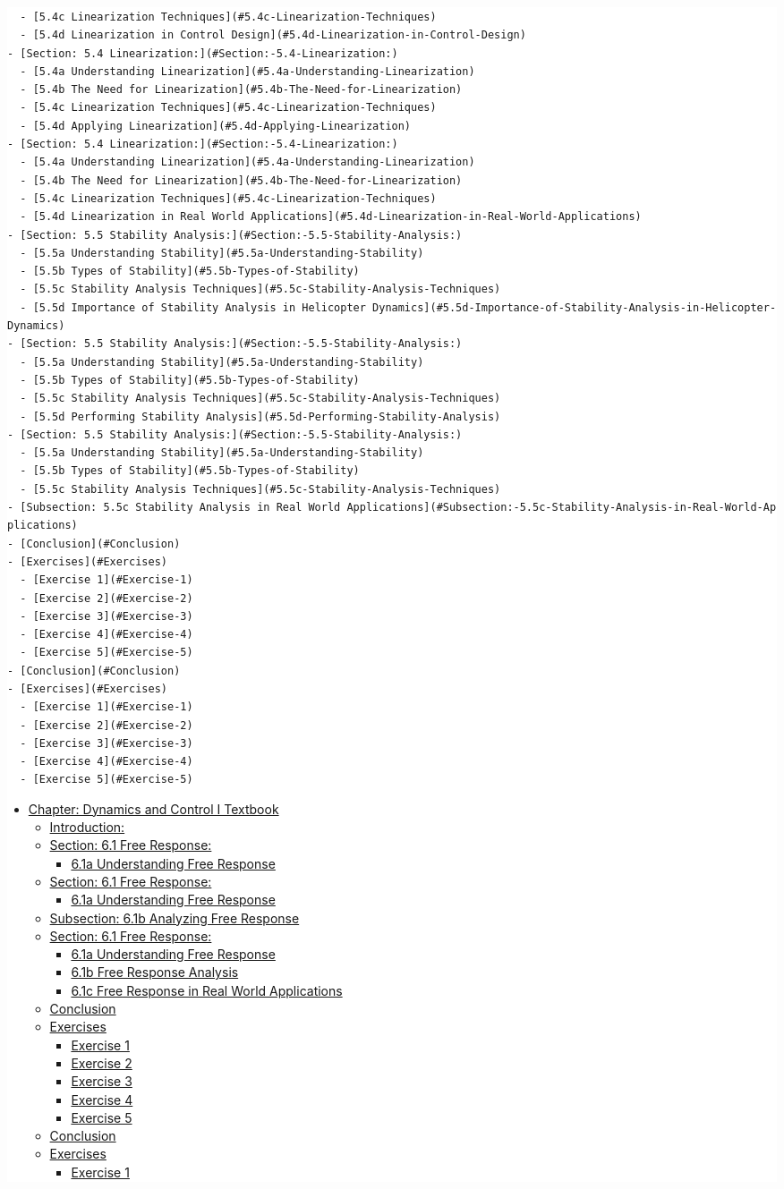       - [5.4c Linearization Techniques](#5.4c-Linearization-Techniques)
      - [5.4d Linearization in Control Design](#5.4d-Linearization-in-Control-Design)
    - [Section: 5.4 Linearization:](#Section:-5.4-Linearization:)
      - [5.4a Understanding Linearization](#5.4a-Understanding-Linearization)
      - [5.4b The Need for Linearization](#5.4b-The-Need-for-Linearization)
      - [5.4c Linearization Techniques](#5.4c-Linearization-Techniques)
      - [5.4d Applying Linearization](#5.4d-Applying-Linearization)
    - [Section: 5.4 Linearization:](#Section:-5.4-Linearization:)
      - [5.4a Understanding Linearization](#5.4a-Understanding-Linearization)
      - [5.4b The Need for Linearization](#5.4b-The-Need-for-Linearization)
      - [5.4c Linearization Techniques](#5.4c-Linearization-Techniques)
      - [5.4d Linearization in Real World Applications](#5.4d-Linearization-in-Real-World-Applications)
    - [Section: 5.5 Stability Analysis:](#Section:-5.5-Stability-Analysis:)
      - [5.5a Understanding Stability](#5.5a-Understanding-Stability)
      - [5.5b Types of Stability](#5.5b-Types-of-Stability)
      - [5.5c Stability Analysis Techniques](#5.5c-Stability-Analysis-Techniques)
      - [5.5d Importance of Stability Analysis in Helicopter Dynamics](#5.5d-Importance-of-Stability-Analysis-in-Helicopter-Dynamics)
    - [Section: 5.5 Stability Analysis:](#Section:-5.5-Stability-Analysis:)
      - [5.5a Understanding Stability](#5.5a-Understanding-Stability)
      - [5.5b Types of Stability](#5.5b-Types-of-Stability)
      - [5.5c Stability Analysis Techniques](#5.5c-Stability-Analysis-Techniques)
      - [5.5d Performing Stability Analysis](#5.5d-Performing-Stability-Analysis)
    - [Section: 5.5 Stability Analysis:](#Section:-5.5-Stability-Analysis:)
      - [5.5a Understanding Stability](#5.5a-Understanding-Stability)
      - [5.5b Types of Stability](#5.5b-Types-of-Stability)
      - [5.5c Stability Analysis Techniques](#5.5c-Stability-Analysis-Techniques)
    - [Subsection: 5.5c Stability Analysis in Real World Applications](#Subsection:-5.5c-Stability-Analysis-in-Real-World-Applications)
    - [Conclusion](#Conclusion)
    - [Exercises](#Exercises)
      - [Exercise 1](#Exercise-1)
      - [Exercise 2](#Exercise-2)
      - [Exercise 3](#Exercise-3)
      - [Exercise 4](#Exercise-4)
      - [Exercise 5](#Exercise-5)
    - [Conclusion](#Conclusion)
    - [Exercises](#Exercises)
      - [Exercise 1](#Exercise-1)
      - [Exercise 2](#Exercise-2)
      - [Exercise 3](#Exercise-3)
      - [Exercise 4](#Exercise-4)
      - [Exercise 5](#Exercise-5)
  - [Chapter: Dynamics and Control I Textbook](#Chapter:-Dynamics-and-Control-I-Textbook)
    - [Introduction:](#Introduction:)
    - [Section: 6.1 Free Response:](#Section:-6.1-Free-Response:)
      - [6.1a Understanding Free Response](#6.1a-Understanding-Free-Response)
    - [Section: 6.1 Free Response:](#Section:-6.1-Free-Response:)
      - [6.1a Understanding Free Response](#6.1a-Understanding-Free-Response)
    - [Subsection: 6.1b Analyzing Free Response](#Subsection:-6.1b-Analyzing-Free-Response)
    - [Section: 6.1 Free Response:](#Section:-6.1-Free-Response:)
      - [6.1a Understanding Free Response](#6.1a-Understanding-Free-Response)
      - [6.1b Free Response Analysis](#6.1b-Free-Response-Analysis)
      - [6.1c Free Response in Real World Applications](#6.1c-Free-Response-in-Real-World-Applications)
    - [Conclusion](#Conclusion)
    - [Exercises](#Exercises)
      - [Exercise 1](#Exercise-1)
      - [Exercise 2](#Exercise-2)
      - [Exercise 3](#Exercise-3)
      - [Exercise 4](#Exercise-4)
      - [Exercise 5](#Exercise-5)
    - [Conclusion](#Conclusion)
    - [Exercises](#Exercises)
      - [Exercise 1](#Exercise-1)